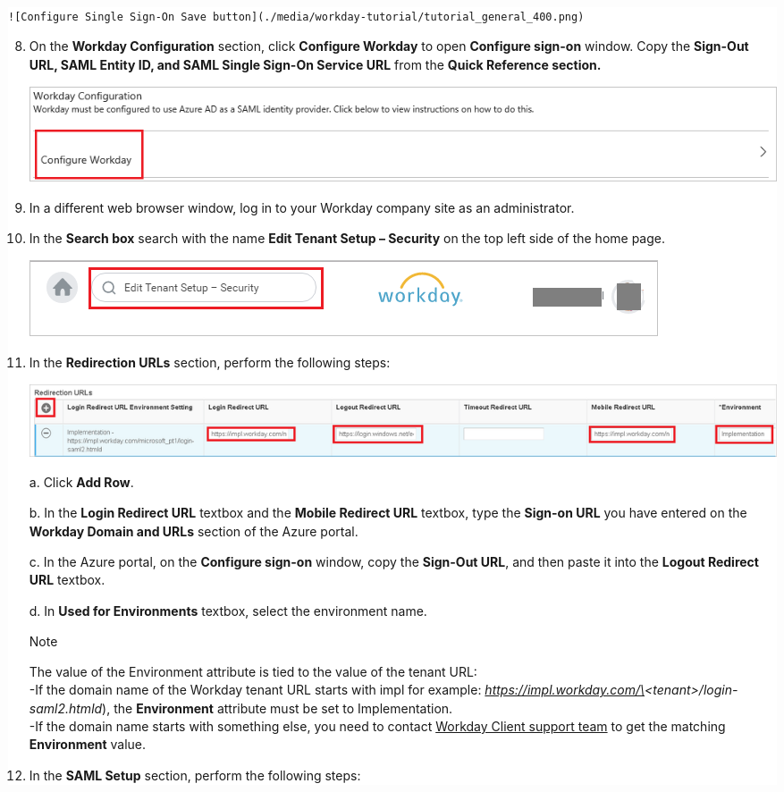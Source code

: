 	![Configure Single Sign-On Save button](./media/workday-tutorial/tutorial_general_400.png)

8. On the **Workday Configuration** section, click **Configure Workday** to open **Configure sign-on** window. Copy the **Sign-Out URL, SAML Entity ID, and SAML Single Sign-On Service URL** from the **Quick Reference section.**

	![Workday Configuration](./media/workday-tutorial/tutorial_workday_configure.png)

9. In a different web browser window, log in to your Workday company site as an administrator.

10. In the **Search box** search with the name **Edit Tenant Setup – Security** on the top left side of the home page.

    ![Edit Tenant Security](./media/workday-tutorial/IC782925.png "Edit Tenant Security")

11. In the **Redirection URLs** section, perform the following steps:

    ![Redirection URLs](./media/workday-tutorial/IC7829581.png "Redirection URLs")

    a. Click **Add Row**.

    b. In the **Login Redirect URL** textbox and the **Mobile Redirect URL** textbox, type the **Sign-on URL** you have entered on the **Workday Domain and URLs** section of the Azure portal.

    c. In the Azure portal, on the **Configure sign-on** window, copy the **Sign-Out URL**, and then paste it into the **Logout Redirect URL** textbox.

    d. In **Used for Environments** textbox, select the environment name.  

    >[!NOTE]
    > The value of the Environment attribute is tied to the value of the tenant URL:  
    >-If the domain name of the Workday tenant URL starts with impl for example: *https://impl.workday.com/\<tenant\>/login-saml2.htmld*), the **Environment** attribute must be set to Implementation.  
    >-If the domain name starts with something else, you need to contact [Workday Client support team](https://www.workday.com/en-us/partners-services/services/support.html) to get the matching **Environment** value.

12. In the **SAML Setup** section, perform the following steps:


[1]: ./media/workday-tutorial/tutorial_general_01.png
[2]: ./media/workday-tutorial/tutorial_general_02.png
[3]: ./media/workday-tutorial/tutorial_general_03.png
[4]: ./media/workday-tutorial/tutorial_general_04.png
[100]: ./media/workday-tutorial/tutorial_general_100.png
[200]: ./media/workday-tutorial/tutorial_general_200.png
[201]: ./media/workday-tutorial/tutorial_general_201.png
[202]: ./media/workday-tutorial/tutorial_general_202.png
[203]: ./media/workday-tutorial/tutorial_general_203.png